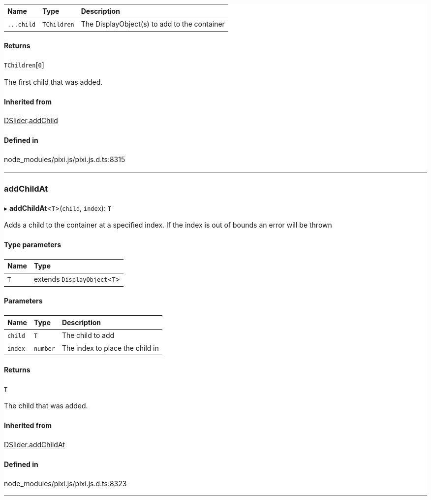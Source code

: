| Name | Type | Description |
| :------ | :------ | :------ |
| `...child` | `TChildren` | The DisplayObject(s) to add to the container |

#### Returns

`TChildren`[``0``]

The first child that was added.

#### Inherited from

[DSlider](DSlider.md).[addChild](DSlider.md#addchild)

#### Defined in

node_modules/pixi.js/pixi.js.d.ts:8315

___

### addChildAt

▸ **addChildAt**<`T`\>(`child`, `index`): `T`

Adds a child to the container at a specified index. If the index is out of bounds an error will be thrown

#### Type parameters

| Name | Type |
| :------ | :------ |
| `T` | extends `DisplayObject`<`T`\> |

#### Parameters

| Name | Type | Description |
| :------ | :------ | :------ |
| `child` | `T` | The child to add |
| `index` | `number` | The index to place the child in |

#### Returns

`T`

The child that was added.

#### Inherited from

[DSlider](DSlider.md).[addChildAt](DSlider.md#addchildat)

#### Defined in

node_modules/pixi.js/pixi.js.d.ts:8323

___
